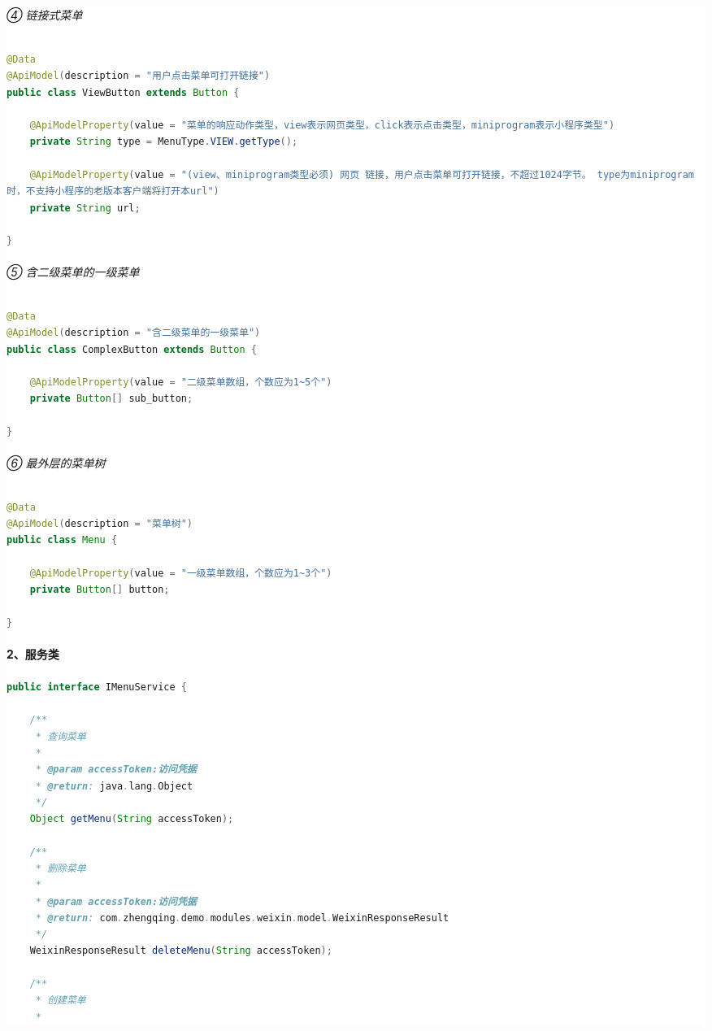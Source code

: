 ###### ④ 链接式菜单

```java
@Data
@ApiModel(description = "用户点击菜单可打开链接")
public class ViewButton extends Button {

    @ApiModelProperty(value = "菜单的响应动作类型，view表示网页类型，click表示点击类型，miniprogram表示小程序类型")
    private String type = MenuType.VIEW.getType();

    @ApiModelProperty(value = "(view、miniprogram类型必须) 网页 链接，用户点击菜单可打开链接，不超过1024字节。 type为miniprogram时，不支持小程序的老版本客户端将打开本url")
    private String url;

}
```

###### ⑤ 含二级菜单的一级菜单

```java
@Data
@ApiModel(description = "含二级菜单的一级菜单")
public class ComplexButton extends Button {

    @ApiModelProperty(value = "二级菜单数组，个数应为1~5个")
    private Button[] sub_button;

}
```

###### ⑥ 最外层的菜单树

```java
@Data
@ApiModel(description = "菜单树")
public class Menu {

    @ApiModelProperty(value = "一级菜单数组，个数应为1~3个")
    private Button[] button;

}
```

#### 2、服务类

```java
public interface IMenuService {

    /**
     * 查询菜单
     *
     * @param accessToken:访问凭据
     * @return: java.lang.Object
     */
    Object getMenu(String accessToken);

    /**
     * 删除菜单
     *
     * @param accessToken:访问凭据
     * @return: com.zhengqing.demo.modules.weixin.model.WeixinResponseResult
     */
    WeixinResponseResult deleteMenu(String accessToken);

    /**
     * 创建菜单
     *
```